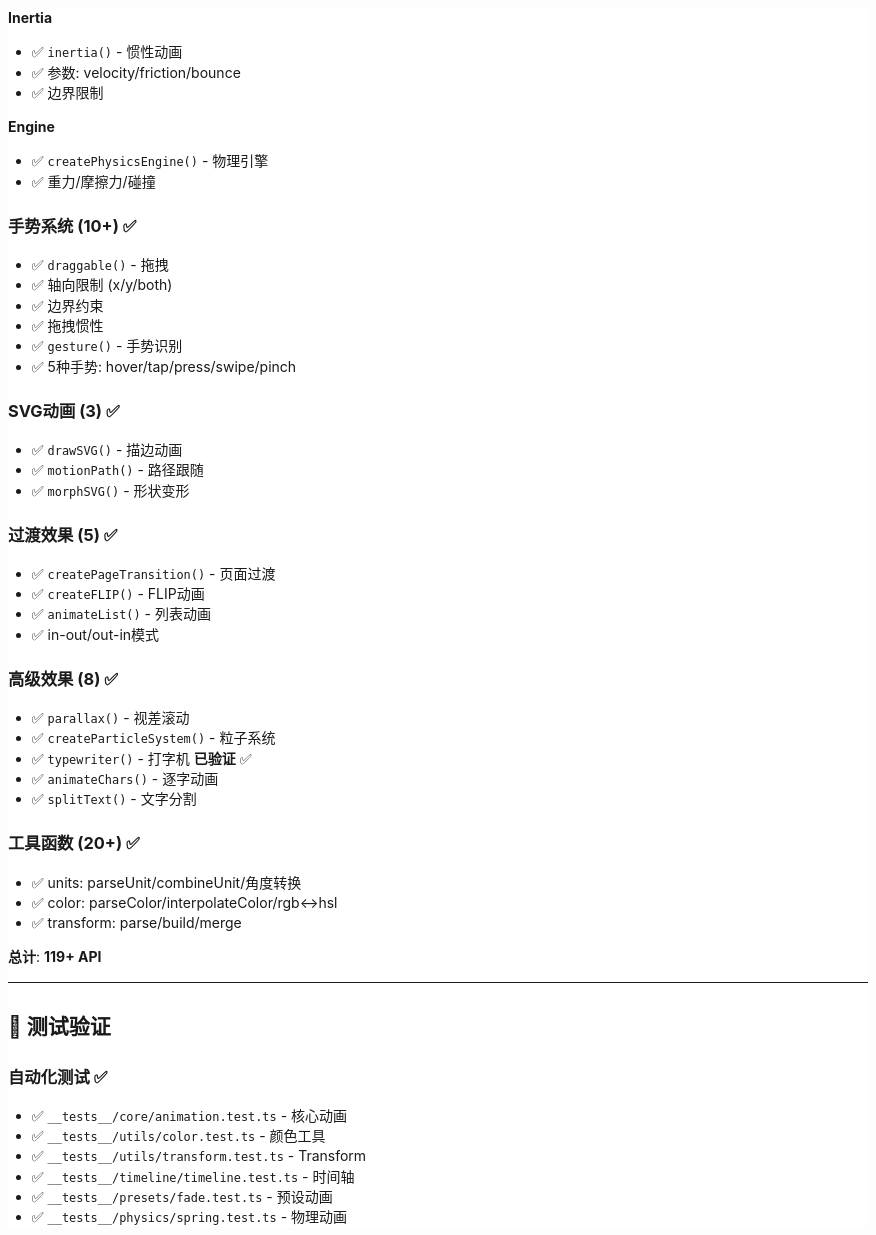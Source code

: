 **Inertia**
- ✅ `inertia()` - 惯性动画
- ✅ 参数: velocity/friction/bounce
- ✅ 边界限制

**Engine**
- ✅ `createPhysicsEngine()` - 物理引擎
- ✅ 重力/摩擦力/碰撞

### 手势系统 (10+) ✅
- ✅ `draggable()` - 拖拽
- ✅ 轴向限制 (x/y/both)
- ✅ 边界约束
- ✅ 拖拽惯性
- ✅ `gesture()` - 手势识别
- ✅ 5种手势: hover/tap/press/swipe/pinch

### SVG动画 (3) ✅
- ✅ `drawSVG()` - 描边动画
- ✅ `motionPath()` - 路径跟随
- ✅ `morphSVG()` - 形状变形

### 过渡效果 (5) ✅
- ✅ `createPageTransition()` - 页面过渡
- ✅ `createFLIP()` - FLIP动画
- ✅ `animateList()` - 列表动画
- ✅ in-out/out-in模式

### 高级效果 (8) ✅
- ✅ `parallax()` - 视差滚动
- ✅ `createParticleSystem()` - 粒子系统
- ✅ `typewriter()` - 打字机 **已验证** ✅
- ✅ `animateChars()` - 逐字动画
- ✅ `splitText()` - 文字分割

### 工具函数 (20+) ✅
- ✅ units: parseUnit/combineUnit/角度转换
- ✅ color: parseColor/interpolateColor/rgb↔hsl
- ✅ transform: parse/build/merge

**总计**: **119+ API**

---

## 🧪 测试验证

### 自动化测试 ✅
- ✅ `__tests__/core/animation.test.ts` - 核心动画
- ✅ `__tests__/utils/color.test.ts` - 颜色工具
- ✅ `__tests__/utils/transform.test.ts` - Transform
- ✅ `__tests__/timeline/timeline.test.ts` - 时间轴
- ✅ `__tests__/presets/fade.test.ts` - 预设动画
- ✅ `__tests__/physics/spring.test.ts` - 物理动画
